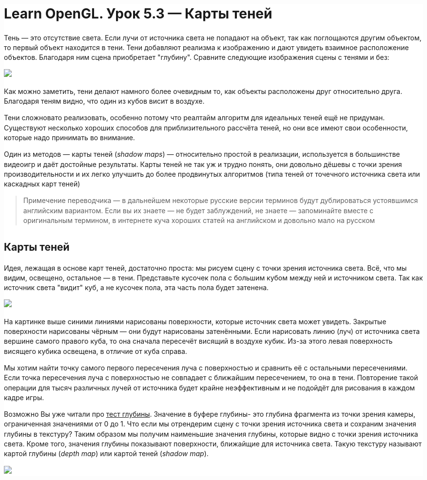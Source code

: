 # Learn OpenGL. Урок 5.3 — Карты теней

Тень — это отсутствие света. Если лучи от источника света не попадают на объект, так как поглощаются другим объектом, то первый объект находится в тени. Тени добавляют реализма к изображению и дают увидеть взаимное расположение объектов. Благодаря ним сцена приобретает "глубину". Сравните следующие изображения сцены с тенями и без:

![](https://github.com/loginmen/learnopengl/blob/master/part%205/chapter%203/1.png)

Как можно заметить, тени делают намного более очевидным то, как объекты расположены друг относительно друга. Благодаря теням видно, что один из кубов висит в воздухе.

Тени сложновато реализовать, особенно потому что реалтайм алгоритм для идеальных теней ещё не придуман. Существуют несколько хороших способов для приблизительного рассчёта теней, но они все имеют свои особенности, которые надо принимать во внимание.

Один из методов — карты теней \(*shadow maps*\) — относительно простой в реализации, используется в большинстве видеоигр и даёт достойные результаты. Карты теней не так уж и трудно понять, они довольно дёшевы с точки зрения производительности и их легко улучшить до более продвинутых алгоритмов \(типа теней от точечного источника света или каскадных карт теней\)

> Примечение переводчика — в дальнейшем некоторые русские версии терминов будут дублироваться устоявшимся английским вариантом. Если вы их знаете — не будет заблуждений, не знаете — запоминайте вместе с оригинальным термином, в интернете куча хороших статей на английском и довольно мало на русском

## Карты теней

Идея, лежащая в основе карт теней, достаточно проста: мы рисуем сцену с точки зрения источника света. Всё, что мы видим, освещено, остальное — в тени. Представьте кусочек пола с большим кубом между ней и источником света. Так как источник света "видит" куб, а не кусочек пола, эта часть пола будет затенена.

![](https://github.com/loginmen/learnopengl/blob/master/part%205/chapter%203/2.png)

На картинке выше синими линиями нарисованы поверхности, которые источник света может увидеть. Закрытые поверхности нарисованы чёрным — они будут нарисованы затенёнными. Если нарисовать линию \(луч\) от источника света вершине самого правого куба, то она сначала пересечёт висящий в воздухе кубик. Из-за этого левая поверхность висящего кубика освещена, в отличие от куба справа.

Мы хотим найти точку самого первого пересечения луча с поверхностью и сравнить её с остальными пересечениями. Если точка пересечения луча с поверхностью не совпадает с ближайшим пересечением, то она в тени. Повторение такой операции для тысяч различных лучей от источника будет крайне неэффективным и не подойдёт для рисования в каждом кадре игры.

Возможно Вы уже читали про [тест глубины](https://github.com/loginmen/learnopengl/blob/master/part%204/chapter%201/text.md). Значение в буфере глубины- это глубина фрагмента из точки зрения камеры, ограниченная значениями от 0 до 1. Что если мы отрендерим сцену с точки зрения источника света и сохраним значения глубины в текстуру? Таким образом мы получим наименьшие значения глубины, которые видно с точки зрения источника света. Кроме того, значения глубины показывают поверхности, ближайщие для источника света. Такую текстуру называют картой глубины \(*depth map*\) или картой теней \(*shadow map*\).

![](https://github.com/loginmen/learnopengl/blob/master/part%205/chapter%203/3.png)
